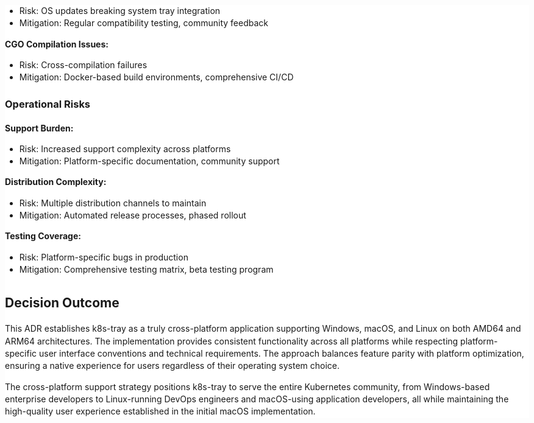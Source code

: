 - Risk: OS updates breaking system tray integration
- Mitigation: Regular compatibility testing, community feedback

**CGO Compilation Issues:**

- Risk: Cross-compilation failures
- Mitigation: Docker-based build environments, comprehensive CI/CD

### Operational Risks

**Support Burden:**

- Risk: Increased support complexity across platforms
- Mitigation: Platform-specific documentation, community support

**Distribution Complexity:**

- Risk: Multiple distribution channels to maintain
- Mitigation: Automated release processes, phased rollout

**Testing Coverage:**

- Risk: Platform-specific bugs in production
- Mitigation: Comprehensive testing matrix, beta testing program

## Decision Outcome

This ADR establishes k8s-tray as a truly cross-platform application supporting Windows,
macOS, and Linux on both AMD64 and ARM64 architectures. The implementation provides
consistent functionality across all platforms while respecting platform-specific user
interface conventions and technical requirements. The approach balances feature parity
with platform optimization, ensuring a native experience for users regardless of their
operating system choice.

The cross-platform support strategy positions k8s-tray to serve the entire Kubernetes
community, from Windows-based enterprise developers to Linux-running DevOps engineers
and macOS-using application developers, all while maintaining the high-quality user
experience established in the initial macOS implementation.

